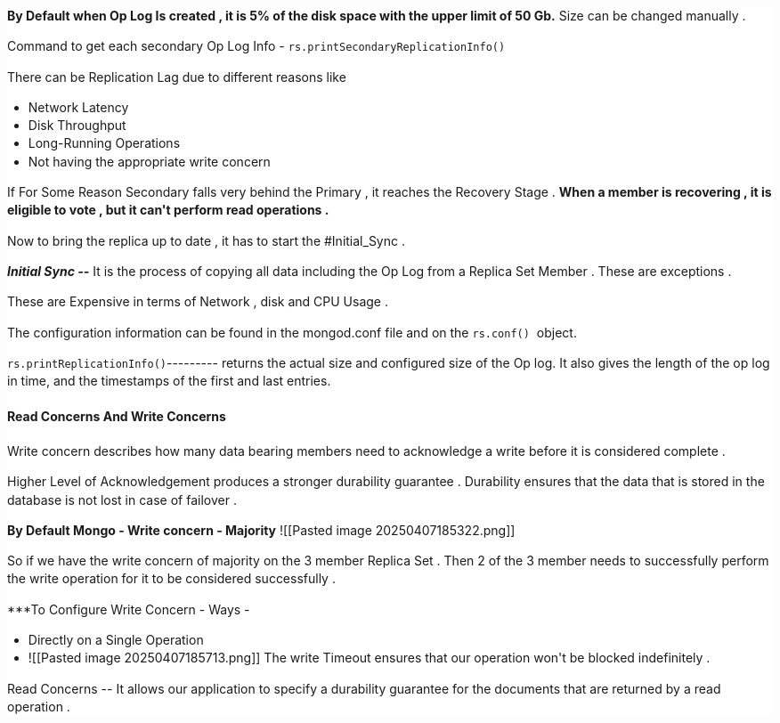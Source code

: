 
**By Default when Op Log Is created , it is 5% of the disk space with the upper limit of 50 Gb.**  Size can be changed manually .

Command to get each secondary Op Log Info - 
`rs.printSecondaryReplicationInfo()`


There can be Replication Lag due to different reasons like 
- Network Latency
- Disk Throughput 
- Long-Running Operations 
- Not having the appropriate write concern 



If For Some Reason Secondary falls very behind the Primary , it reaches the Recovery Stage .
**When a member is recovering , it is eligible to vote , but it can't perform read operations .**

Now to bring the replica up to date , it has to start the #Initial_Sync .

***Initial Sync --*** It is the process of copying all data including the Op Log from a Replica Set Member .
These are exceptions .

These are Expensive in terms of Network , disk and CPU Usage .

The configuration information can be found in the mongod.conf file and on the
`rs.conf()`  object.


`rs.printReplicationInfo()`--------- returns the actual size and configured size of the Op log. It also gives the length of the op log in time, and the timestamps of the first and last entries.


#### Read Concerns And Write Concerns 
Write concern describes how many data bearing members need to acknowledge a write before it is considered complete .

Higher Level of Acknowledgement produces a stronger durability guarantee .
Durability ensures that the data that is stored in the database is not lost in case of failover .

**By Default Mongo - Write concern - Majority**
![[Pasted image 20250407185322.png]]


So if we have the write concern of majority on the 3 member Replica Set . Then 2 of the 3 member needs to successfully perform the write operation for it to be considered successfully .


***To Configure Write Concern - Ways -
- Directly on a Single Operation 
- ![[Pasted image 20250407185713.png]]
  The write Timeout ensures that our operation won't be blocked indefinitely .



Read Concerns -- 
It allows our application to specify a durability guarantee for the documents that are returned by a read operation .
